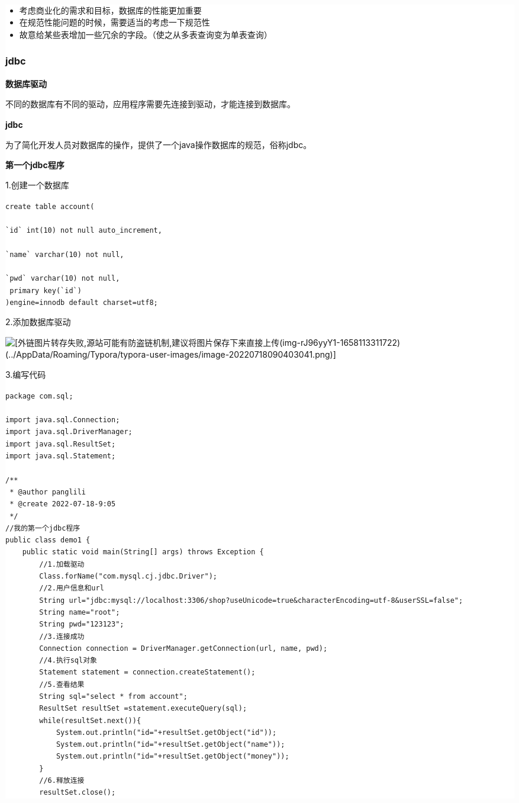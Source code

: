 *   考虑商业化的需求和目标，数据库的性能更加重要
*   在规范性能问题的时候，需要适当的考虑一下规范性
*   故意给某些表增加一些冗余的字段。（使之从多表查询变为单表查询）

### jdbc

**数据库驱动**

不同的数据库有不同的驱动，应用程序需要先连接到驱动，才能连接到数据库。

**jdbc**

为了简化开发人员对数据库的操作，提供了一个java操作数据库的规范，俗称jdbc。

**第一个jdbc程序**

1.创建一个数据库

    create table account(
     
    `id` int(10) not null auto_increment,
     
    `name` varchar(10) not null,
     
    `pwd` varchar(10) not null, 
     primary key(`id`)
    )engine=innodb default charset=utf8;
    

2.添加数据库驱动

![[外链图片转存失败,源站可能有防盗链机制,建议将图片保存下来直接上传(img-rJ96yyY1-1658113311722)(../AppData/Roaming/Typora/typora-user-images/image-20220718090403041.png)]](https://img-blog.csdnimg.cn/559496522490421b80485b7fdd8df064.png)

3.编写代码

    package com.sql;
    
    import java.sql.Connection;
    import java.sql.DriverManager;
    import java.sql.ResultSet;
    import java.sql.Statement;
    
    /**
     * @author panglili
     * @create 2022-07-18-9:05
     */
    //我的第一个jdbc程序
    public class demo1 {
        public static void main(String[] args) throws Exception {
            //1.加载驱动
            Class.forName("com.mysql.cj.jdbc.Driver");
            //2.用户信息和url
            String url="jdbc:mysql://localhost:3306/shop?useUnicode=true&characterEncoding=utf-8&userSSL=false";
            String name="root";
            String pwd="123123";
            //3.连接成功
            Connection connection = DriverManager.getConnection(url, name, pwd);
            //4.执行sql对象
            Statement statement = connection.createStatement();
            //5.查看结果
            String sql="select * from account";
            ResultSet resultSet =statement.executeQuery(sql);
            while(resultSet.next()){
                System.out.println("id="+resultSet.getObject("id"));
                System.out.println("id="+resultSet.getObject("name"));
                System.out.println("id="+resultSet.getObject("money"));
            }
            //6.释放连接
            resultSet.close();